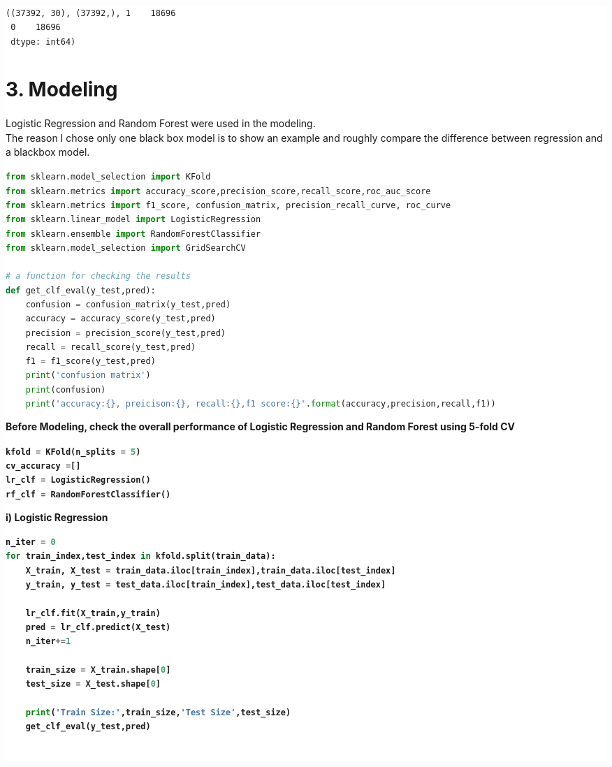


    ((37392, 30), (37392,), 1    18696
     0    18696
     dtype: int64)



# 3. Modeling

 Logistic Regression and Random Forest were used in the modeling. <br>
The reason I chose only one black box model is to show an example and roughly compare the difference between regression and a blackbox model. 


```python
from sklearn.model_selection import KFold
from sklearn.metrics import accuracy_score,precision_score,recall_score,roc_auc_score
from sklearn.metrics import f1_score, confusion_matrix, precision_recall_curve, roc_curve
from sklearn.linear_model import LogisticRegression
from sklearn.ensemble import RandomForestClassifier
from sklearn.model_selection import GridSearchCV

# a function for checking the results
def get_clf_eval(y_test,pred):
    confusion = confusion_matrix(y_test,pred)
    accuracy = accuracy_score(y_test,pred)
    precision = precision_score(y_test,pred)
    recall = recall_score(y_test,pred)
    f1 = f1_score(y_test,pred)
    print('confusion matrix')
    print(confusion)
    print('accuracy:{}, preicison:{}, recall:{},f1 score:{}'.format(accuracy,precision,recall,f1))

```

<b> Before Modeling, check the overall performance of Logistic Regression and Random Forest using 5-fold CV


```python
kfold = KFold(n_splits = 5)
cv_accuracy =[] 
lr_clf = LogisticRegression()
rf_clf = RandomForestClassifier()
```

<b> i) Logistic Regression


```python
n_iter = 0
for train_index,test_index in kfold.split(train_data):
    X_train, X_test = train_data.iloc[train_index],train_data.iloc[test_index]
    y_train, y_test = test_data.iloc[train_index],test_data.iloc[test_index]
    
    lr_clf.fit(X_train,y_train)
    pred = lr_clf.predict(X_test)
    n_iter+=1
    
    train_size = X_train.shape[0]
    test_size = X_test.shape[0]
    
    print('Train Size:',train_size,'Test Size',test_size)
    get_clf_eval(y_test,pred)

    
```
